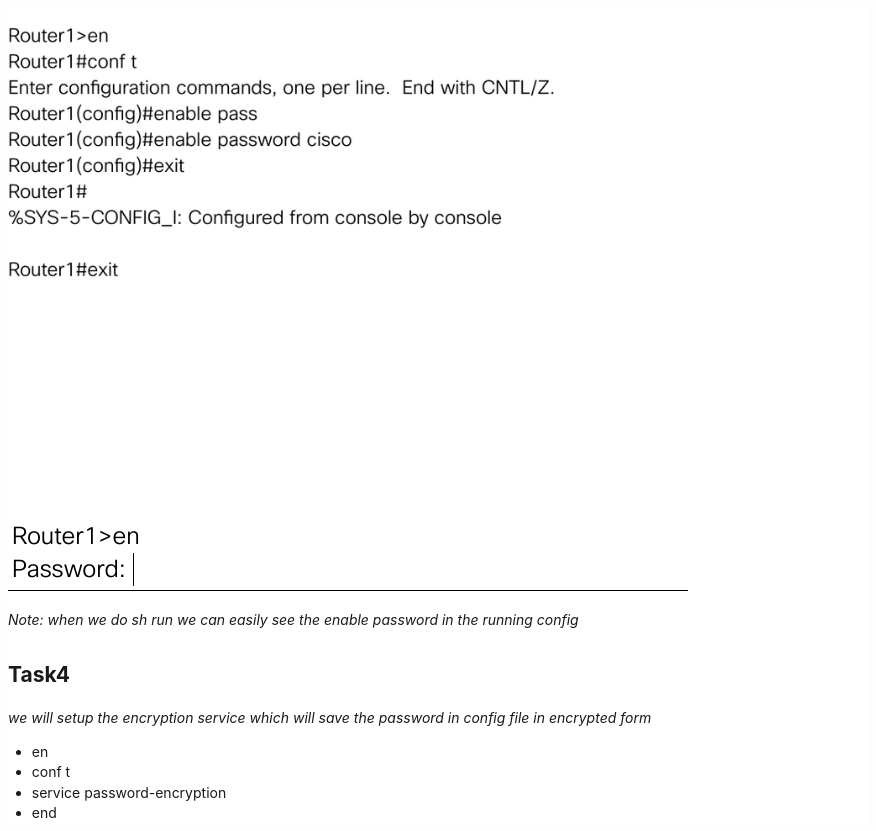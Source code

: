![](https://github.com/SxNade/P4ck3t/blob/main/Labs/images/lb1-enpass.png)
![Reconnect and Switch to #](https://github.com/SxNade/P4ck3t/blob/main/Labs/images/lb1-enpass-ask.png)

*Note: when we do sh run we can easily see the enable password in the running config*

## Task4

*we will setup the encryption service which will save the password in config file in encrypted form*

 - en
 - conf t
 - service password-encryption 
 - end
